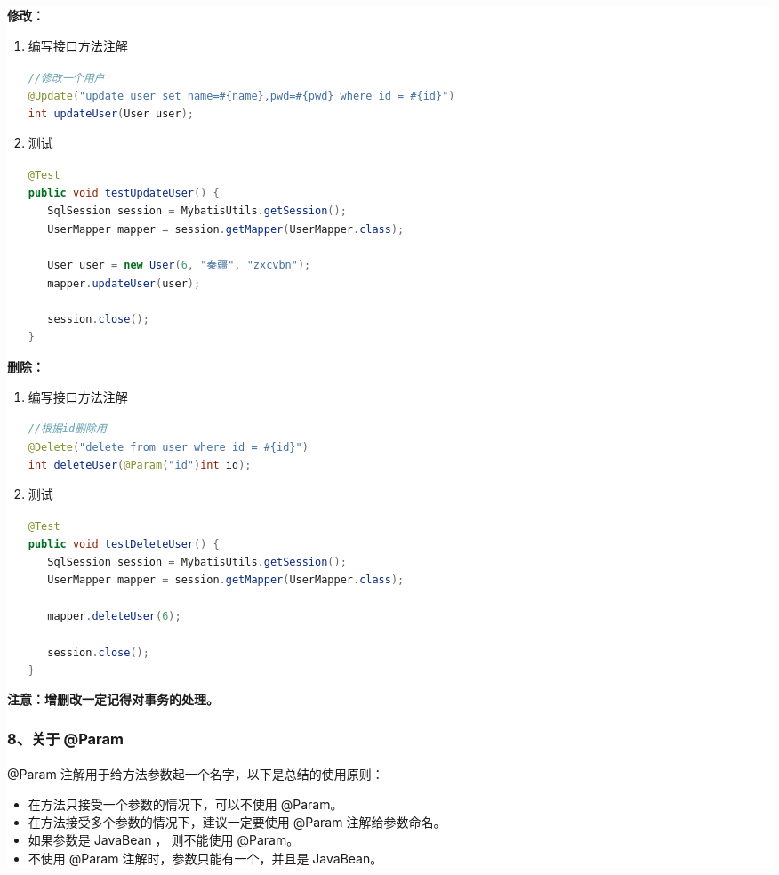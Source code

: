 **修改：**

1. 编写接口方法注解

   ```java
   //修改一个用户
   @Update("update user set name=#{name},pwd=#{pwd} where id = #{id}")
   int updateUser(User user);
   ```

2. 测试

   ```java
   @Test
   public void testUpdateUser() {
      SqlSession session = MybatisUtils.getSession();
      UserMapper mapper = session.getMapper(UserMapper.class);
   
      User user = new User(6, "秦疆", "zxcvbn");
      mapper.updateUser(user);
   
      session.close();
   }
   ```

**删除：**

1. 编写接口方法注解

   ```java
   //根据id删除用
   @Delete("delete from user where id = #{id}")
   int deleteUser(@Param("id")int id);
   ```

2. 测试

   ```java
   @Test
   public void testDeleteUser() {
      SqlSession session = MybatisUtils.getSession();
      UserMapper mapper = session.getMapper(UserMapper.class);
   
      mapper.deleteUser(6);
      
      session.close();
   }
   ```

**注意：增删改一定记得对事务的处理。**

### 8、关于 @Param

@Param 注解用于给方法参数起一个名字，以下是总结的使用原则：

- 在方法只接受一个参数的情况下，可以不使用 @Param。
- 在方法接受多个参数的情况下，建议一定要使用 @Param 注解给参数命名。
- 如果参数是 JavaBean ， 则不能使用 @Param。
- 不使用 @Param 注解时，参数只能有一个，并且是 JavaBean。
